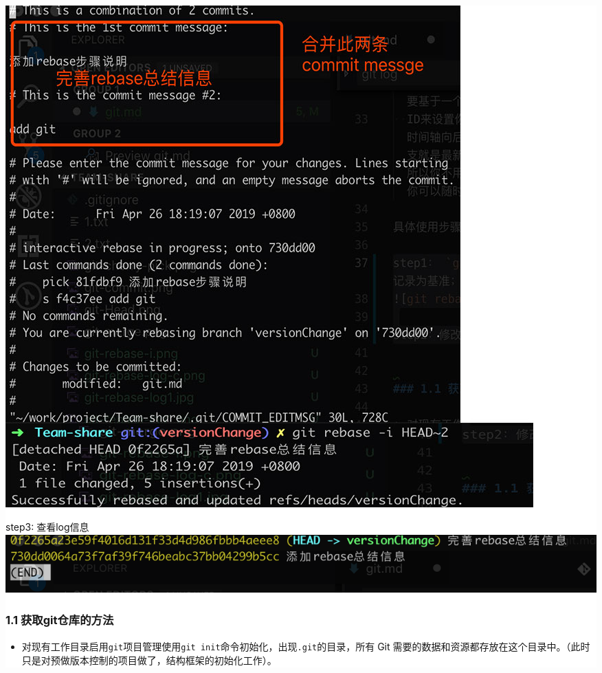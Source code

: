 ![combined commit message](./result.png)

step3: 查看log信息
![result log](./log2.png)


### 1.1 获取git仓库的方法

* 对现有工作目录启用`git`项目管理使用`git init`命令初始化，出现`.git`的目录，所有 Git 需要的数据和资源都存放在这个目录中。（此时只是对预做版本控制的项目做了，结构框架的初始化工作）。
